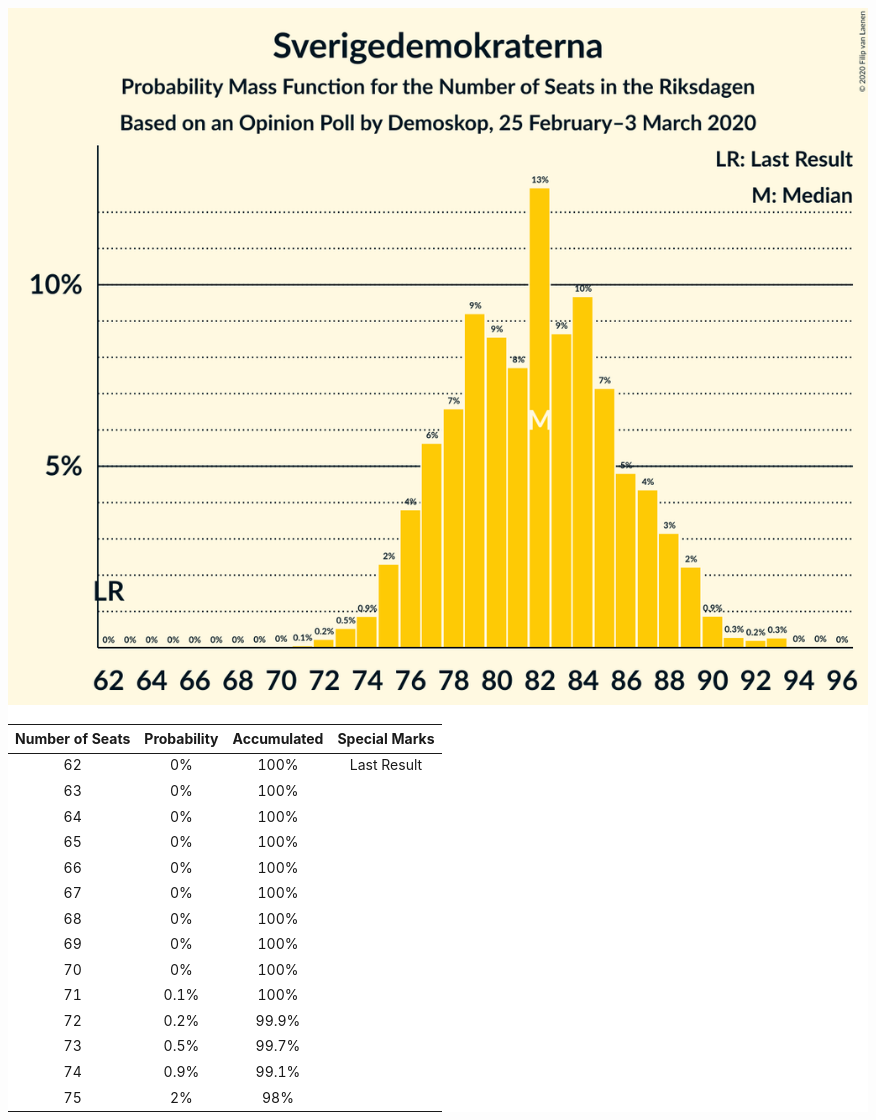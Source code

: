 ![Graph with seats probability mass function not yet produced](2020-03-03-Demoskop-seats-pmf-sverigedemokraterna.png "Seats Probability Mass Function")

| Number of Seats | Probability | Accumulated | Special Marks |
|:---------------:|:-----------:|:-----------:|:-------------:|
| 62 | 0% | 100% | Last Result |
| 63 | 0% | 100% |  |
| 64 | 0% | 100% |  |
| 65 | 0% | 100% |  |
| 66 | 0% | 100% |  |
| 67 | 0% | 100% |  |
| 68 | 0% | 100% |  |
| 69 | 0% | 100% |  |
| 70 | 0% | 100% |  |
| 71 | 0.1% | 100% |  |
| 72 | 0.2% | 99.9% |  |
| 73 | 0.5% | 99.7% |  |
| 74 | 0.9% | 99.1% |  |
| 75 | 2% | 98% |  |